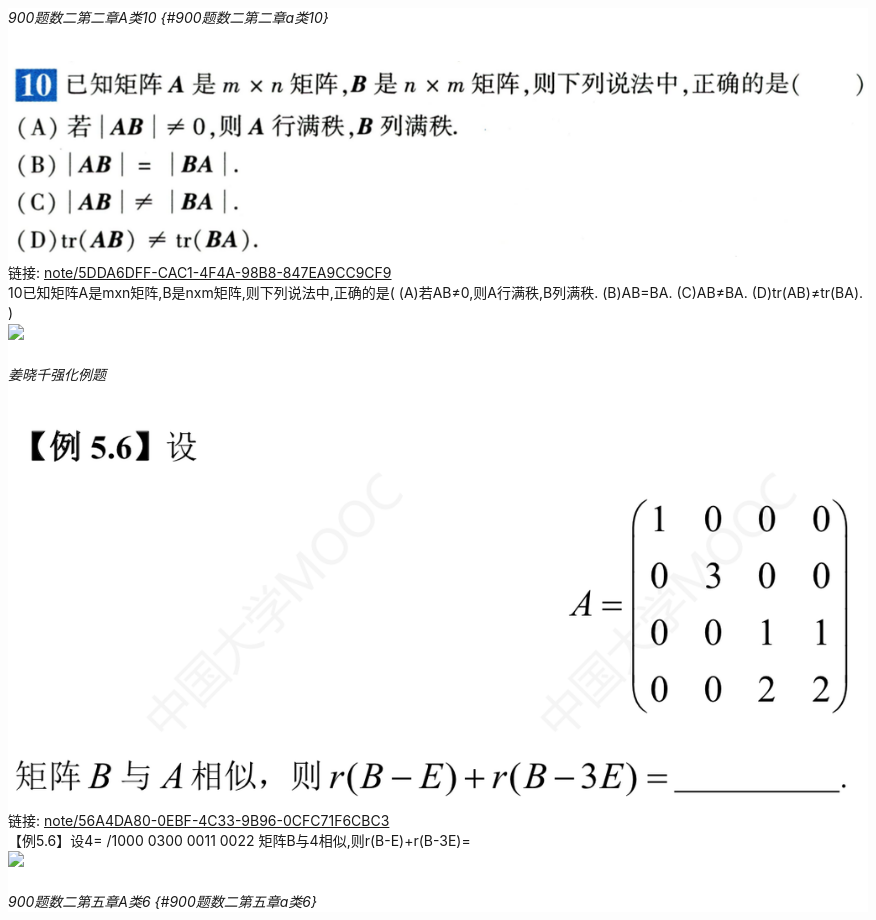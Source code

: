 ###### 900题数二第二章A类10  {#900题数二第二章a类10}

![](assets/mja.png)\
链接:
[note/5DDA6DFF-CAC1-4F4A-98B8-847EA9CC9CF9](marginnote4app://note/5DDA6DFF-CAC1-4F4A-98B8-847EA9CC9CF9)\
10已知矩阵A是mxn矩阵,B是nxm矩阵,则下列说法中,正确的是(
(A)若AB≠0,则A行满秩,B列满秩. (B)AB=BA. (C)AB≠BA. (D)tr(AB)≠tr(BA). )\
![](mmnotes://0.png)

###### 姜晓千强化例题 

![](assets/htn.png)\
链接:
[note/56A4DA80-0EBF-4C33-9B96-0CFC71F6CBC3](marginnote4app://note/56A4DA80-0EBF-4C33-9B96-0CFC71F6CBC3)\
【例5.6】设4= /1000 0300 0011 0022 矩阵B与4相似,则r(B-E)+r(B-3E)=\
![](mmnotes://0.png)

###### 900题数二第五章A类6  {#900题数二第五章a类6}
